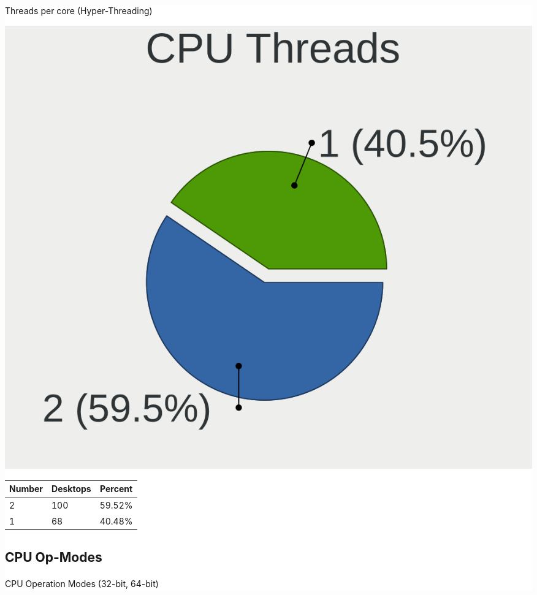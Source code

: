 Threads per core (Hyper-Threading)

![CPU Threads](./images/pie_chart/cpu_threads.svg)


| Number | Desktops | Percent |
|--------|----------|---------|
| 2      | 100      | 59.52%  |
| 1      | 68       | 40.48%  |

CPU Op-Modes
------------

CPU Operation Modes (32-bit, 64-bit)
